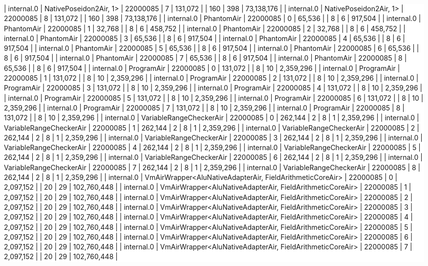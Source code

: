 | internal.0 | NativePoseidon2Air<BabyBearParameters>, 1> | 22000085 | 7 | 131,072 |  | 160 | 398 | 73,138,176 | 
| internal.0 | NativePoseidon2Air<BabyBearParameters>, 1> | 22000085 | 8 | 131,072 |  | 160 | 398 | 73,138,176 | 
| internal.0 | PhantomAir | 22000085 | 0 | 65,536 |  | 8 | 6 | 917,504 | 
| internal.0 | PhantomAir | 22000085 | 1 | 32,768 |  | 8 | 6 | 458,752 | 
| internal.0 | PhantomAir | 22000085 | 2 | 32,768 |  | 8 | 6 | 458,752 | 
| internal.0 | PhantomAir | 22000085 | 3 | 65,536 |  | 8 | 6 | 917,504 | 
| internal.0 | PhantomAir | 22000085 | 4 | 65,536 |  | 8 | 6 | 917,504 | 
| internal.0 | PhantomAir | 22000085 | 5 | 65,536 |  | 8 | 6 | 917,504 | 
| internal.0 | PhantomAir | 22000085 | 6 | 65,536 |  | 8 | 6 | 917,504 | 
| internal.0 | PhantomAir | 22000085 | 7 | 65,536 |  | 8 | 6 | 917,504 | 
| internal.0 | PhantomAir | 22000085 | 8 | 65,536 |  | 8 | 6 | 917,504 | 
| internal.0 | ProgramAir | 22000085 | 0 | 131,072 |  | 8 | 10 | 2,359,296 | 
| internal.0 | ProgramAir | 22000085 | 1 | 131,072 |  | 8 | 10 | 2,359,296 | 
| internal.0 | ProgramAir | 22000085 | 2 | 131,072 |  | 8 | 10 | 2,359,296 | 
| internal.0 | ProgramAir | 22000085 | 3 | 131,072 |  | 8 | 10 | 2,359,296 | 
| internal.0 | ProgramAir | 22000085 | 4 | 131,072 |  | 8 | 10 | 2,359,296 | 
| internal.0 | ProgramAir | 22000085 | 5 | 131,072 |  | 8 | 10 | 2,359,296 | 
| internal.0 | ProgramAir | 22000085 | 6 | 131,072 |  | 8 | 10 | 2,359,296 | 
| internal.0 | ProgramAir | 22000085 | 7 | 131,072 |  | 8 | 10 | 2,359,296 | 
| internal.0 | ProgramAir | 22000085 | 8 | 131,072 |  | 8 | 10 | 2,359,296 | 
| internal.0 | VariableRangeCheckerAir | 22000085 | 0 | 262,144 | 2 | 8 | 1 | 2,359,296 | 
| internal.0 | VariableRangeCheckerAir | 22000085 | 1 | 262,144 | 2 | 8 | 1 | 2,359,296 | 
| internal.0 | VariableRangeCheckerAir | 22000085 | 2 | 262,144 | 2 | 8 | 1 | 2,359,296 | 
| internal.0 | VariableRangeCheckerAir | 22000085 | 3 | 262,144 | 2 | 8 | 1 | 2,359,296 | 
| internal.0 | VariableRangeCheckerAir | 22000085 | 4 | 262,144 | 2 | 8 | 1 | 2,359,296 | 
| internal.0 | VariableRangeCheckerAir | 22000085 | 5 | 262,144 | 2 | 8 | 1 | 2,359,296 | 
| internal.0 | VariableRangeCheckerAir | 22000085 | 6 | 262,144 | 2 | 8 | 1 | 2,359,296 | 
| internal.0 | VariableRangeCheckerAir | 22000085 | 7 | 262,144 | 2 | 8 | 1 | 2,359,296 | 
| internal.0 | VariableRangeCheckerAir | 22000085 | 8 | 262,144 | 2 | 8 | 1 | 2,359,296 | 
| internal.0 | VmAirWrapper<AluNativeAdapterAir, FieldArithmeticCoreAir> | 22000085 | 0 | 2,097,152 |  | 20 | 29 | 102,760,448 | 
| internal.0 | VmAirWrapper<AluNativeAdapterAir, FieldArithmeticCoreAir> | 22000085 | 1 | 2,097,152 |  | 20 | 29 | 102,760,448 | 
| internal.0 | VmAirWrapper<AluNativeAdapterAir, FieldArithmeticCoreAir> | 22000085 | 2 | 2,097,152 |  | 20 | 29 | 102,760,448 | 
| internal.0 | VmAirWrapper<AluNativeAdapterAir, FieldArithmeticCoreAir> | 22000085 | 3 | 2,097,152 |  | 20 | 29 | 102,760,448 | 
| internal.0 | VmAirWrapper<AluNativeAdapterAir, FieldArithmeticCoreAir> | 22000085 | 4 | 2,097,152 |  | 20 | 29 | 102,760,448 | 
| internal.0 | VmAirWrapper<AluNativeAdapterAir, FieldArithmeticCoreAir> | 22000085 | 5 | 2,097,152 |  | 20 | 29 | 102,760,448 | 
| internal.0 | VmAirWrapper<AluNativeAdapterAir, FieldArithmeticCoreAir> | 22000085 | 6 | 2,097,152 |  | 20 | 29 | 102,760,448 | 
| internal.0 | VmAirWrapper<AluNativeAdapterAir, FieldArithmeticCoreAir> | 22000085 | 7 | 2,097,152 |  | 20 | 29 | 102,760,448 | 